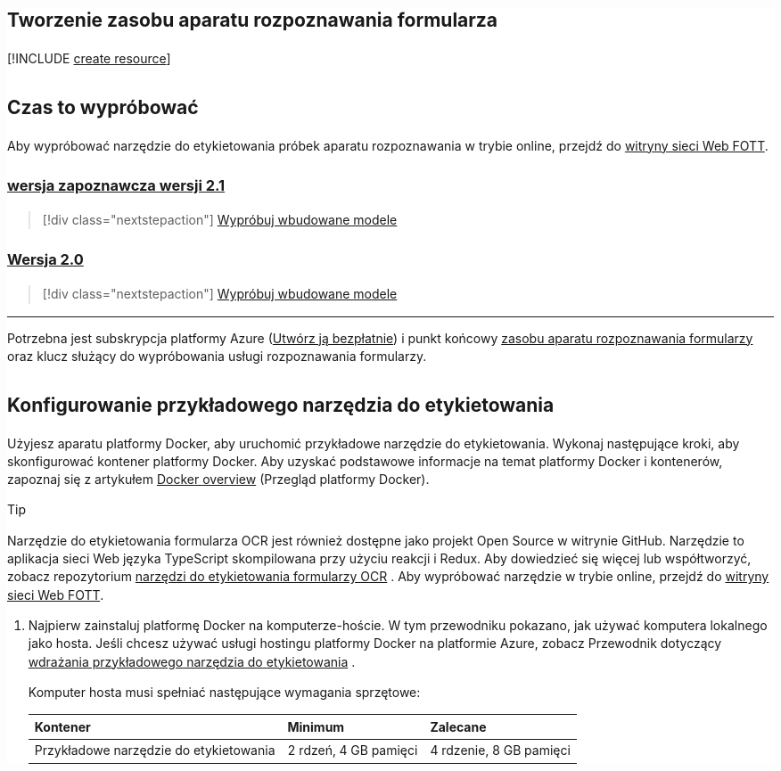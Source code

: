 ## <a name="create-a-form-recognizer-resource"></a>Tworzenie zasobu aparatu rozpoznawania formularza

[!INCLUDE [create resource](../includes/create-resource.md)]

## <a name="try-it-out"></a>Czas to wypróbować

Aby wypróbować narzędzie do etykietowania próbek aparatu rozpoznawania w trybie online, przejdź do [witryny sieci Web FOTT](https://fott-preview.azurewebsites.net/).

### <a name="v21-preview"></a>[wersja zapoznawcza wersji 2.1](#tab/v2-1)

> [!div class="nextstepaction"]
> [Wypróbuj wbudowane modele](https://fott-preview.azurewebsites.net/)

### <a name="v20"></a>[Wersja 2.0](#tab/v2-0)

> [!div class="nextstepaction"]
> [Wypróbuj wbudowane modele](https://fott.azurewebsites.net/)

---

Potrzebna jest subskrypcja platformy Azure ([Utwórz ją bezpłatnie](https://azure.microsoft.com/free/cognitive-services)) i punkt końcowy [zasobu aparatu rozpoznawania formularzy](https://ms.portal.azure.com/#create/Microsoft.CognitiveServicesFormRecognizer) oraz klucz służący do wypróbowania usługi rozpoznawania formularzy.

## <a name="set-up-the-sample-labeling-tool"></a>Konfigurowanie przykładowego narzędzia do etykietowania

Użyjesz aparatu platformy Docker, aby uruchomić przykładowe narzędzie do etykietowania. Wykonaj następujące kroki, aby skonfigurować kontener platformy Docker. Aby uzyskać podstawowe informacje na temat platformy Docker i kontenerów, zapoznaj się z artykułem [Docker overview](https://docs.docker.com/engine/docker-overview/) (Przegląd platformy Docker).

> [!TIP]
> Narzędzie do etykietowania formularza OCR jest również dostępne jako projekt Open Source w witrynie GitHub. Narzędzie to aplikacja sieci Web języka TypeScript skompilowana przy użyciu reakcji i Redux. Aby dowiedzieć się więcej lub współtworzyć, zobacz repozytorium [narzędzi do etykietowania formularzy OCR](https://github.com/microsoft/OCR-Form-Tools/blob/master/README.md#run-as-web-application) . Aby wypróbować narzędzie w trybie online, przejdź do [witryny sieci Web FOTT](https://fott.azurewebsites.net/).

1. Najpierw zainstaluj platformę Docker na komputerze-hoście. W tym przewodniku pokazano, jak używać komputera lokalnego jako hosta. Jeśli chcesz używać usługi hostingu platformy Docker na platformie Azure, zobacz Przewodnik dotyczący [wdrażania przykładowego narzędzia do etykietowania](../deploy-label-tool.md) .

   Komputer hosta musi spełniać następujące wymagania sprzętowe:

    | Kontener | Minimum | Zalecane|
    |:--|:--|:--|
    |Przykładowe narzędzie do etykietowania|2 rdzeń, 4 GB pamięci|4 rdzenie, 8 GB pamięci|
